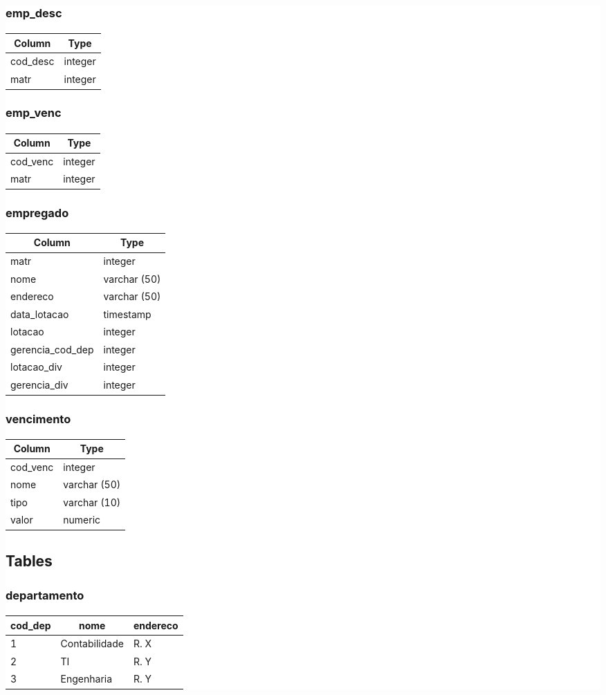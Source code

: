 ### emp_desc
| Column   | Type    |
|----------|---------|
| cod_desc | integer |
| matr     | integer |

### emp_venc
| Column   | Type    |
|----------|---------|
| cod_venc | integer |
| matr     | integer |

### empregado
| Column          | Type    |
|-----------------|---------|
| matr            | integer |
| nome            | varchar (50) |
| endereco        | varchar (50) |
| data_lotacao    | timestamp |
| lotacao         | integer |
| gerencia_cod_dep| integer |
| lotacao_div     | integer |
| gerencia_div    | integer |

### vencimento
| Column   | Type    |
|----------|---------|
| cod_venc | integer |
| nome     | varchar (50) |
| tipo     | varchar (10) |
| valor    | numeric |

## Tables

### departamento
| cod_dep | nome           | endereco |
|---------|----------------|----------|
| 1       | Contabilidade  | R. X     |
| 2       | TI             | R. Y     |
| 3       | Engenharia     | R. Y     |
